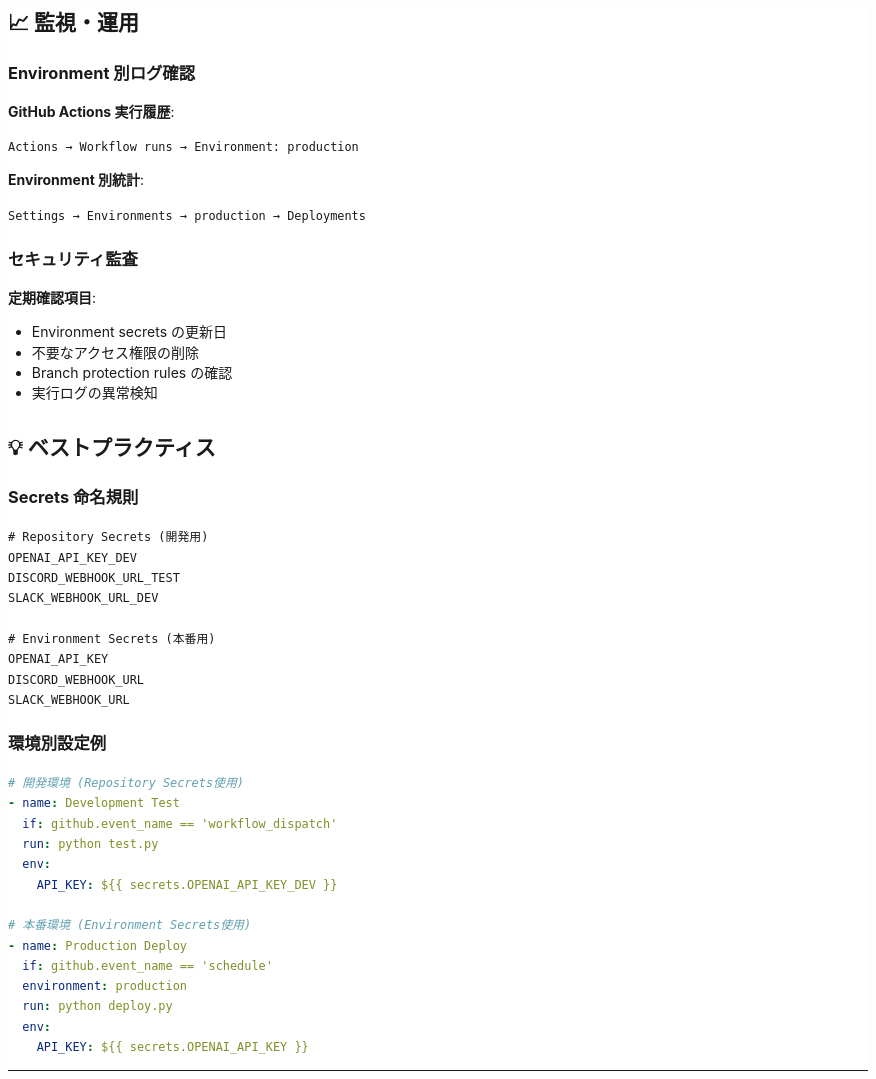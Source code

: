 ## 📈 監視・運用

### Environment 別ログ確認

**GitHub Actions 実行履歴**:

```
Actions → Workflow runs → Environment: production
```

**Environment 別統計**:

```
Settings → Environments → production → Deployments
```

### セキュリティ監査

**定期確認項目**:

- Environment secrets の更新日
- 不要なアクセス権限の削除
- Branch protection rules の確認
- 実行ログの異常検知

## 💡 ベストプラクティス

### Secrets 命名規則

```
# Repository Secrets (開発用)
OPENAI_API_KEY_DEV
DISCORD_WEBHOOK_URL_TEST
SLACK_WEBHOOK_URL_DEV

# Environment Secrets (本番用)
OPENAI_API_KEY
DISCORD_WEBHOOK_URL
SLACK_WEBHOOK_URL
```

### 環境別設定例

```yaml
# 開発環境 (Repository Secrets使用)
- name: Development Test
  if: github.event_name == 'workflow_dispatch'
  run: python test.py
  env:
    API_KEY: ${{ secrets.OPENAI_API_KEY_DEV }}

# 本番環境 (Environment Secrets使用)
- name: Production Deploy
  if: github.event_name == 'schedule'
  environment: production
  run: python deploy.py
  env:
    API_KEY: ${{ secrets.OPENAI_API_KEY }}
```

---